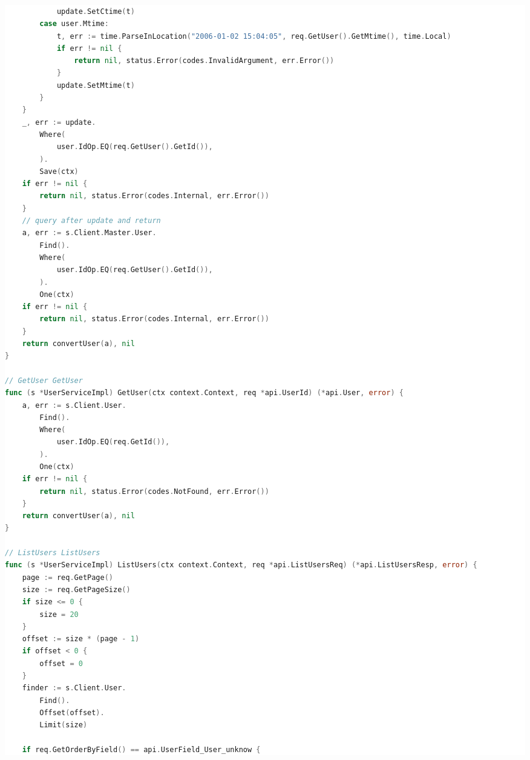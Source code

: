 ```go
			update.SetCtime(t)
		case user.Mtime:
			t, err := time.ParseInLocation("2006-01-02 15:04:05", req.GetUser().GetMtime(), time.Local)
			if err != nil {
				return nil, status.Error(codes.InvalidArgument, err.Error())
			}
			update.SetMtime(t)
		}
	}
	_, err := update.
		Where(
			user.IdOp.EQ(req.GetUser().GetId()),
		).
		Save(ctx)
	if err != nil {
		return nil, status.Error(codes.Internal, err.Error())
	}
	// query after update and return
	a, err := s.Client.Master.User.
		Find().
		Where(
			user.IdOp.EQ(req.GetUser().GetId()),
		).
		One(ctx)
	if err != nil {
		return nil, status.Error(codes.Internal, err.Error())
	}
	return convertUser(a), nil
}

// GetUser GetUser
func (s *UserServiceImpl) GetUser(ctx context.Context, req *api.UserId) (*api.User, error) {
	a, err := s.Client.User.
		Find().
		Where(
			user.IdOp.EQ(req.GetId()),
		).
		One(ctx)
	if err != nil {
		return nil, status.Error(codes.NotFound, err.Error())
	}
	return convertUser(a), nil
}

// ListUsers ListUsers
func (s *UserServiceImpl) ListUsers(ctx context.Context, req *api.ListUsersReq) (*api.ListUsersResp, error) {
	page := req.GetPage()
	size := req.GetPageSize()
	if size <= 0 {
		size = 20
	}
	offset := size * (page - 1)
	if offset < 0 {
		offset = 0
	}
	finder := s.Client.User.
		Find().
		Offset(offset).
		Limit(size)

	if req.GetOrderByField() == api.UserField_User_unknow {
```